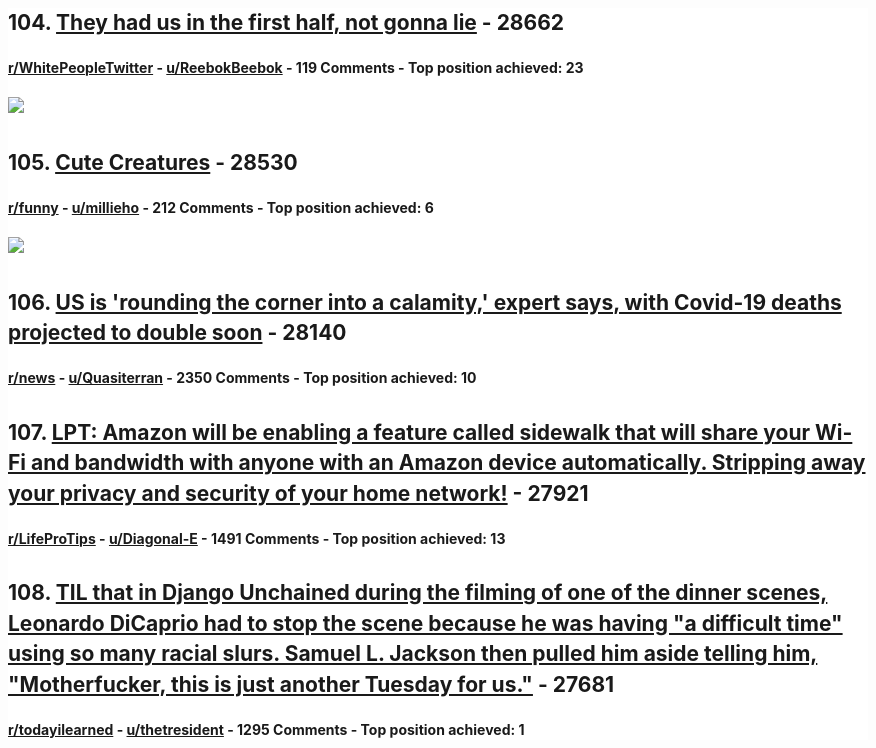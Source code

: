 ## 104. [They had us in the first half, not gonna lie](http://reddit.com/r/WhitePeopleTwitter/comments/k2lu2g/they_had_us_in_the_first_half_not_gonna_lie/) - 28662
#### [r/WhitePeopleTwitter](http://reddit.com/r/WhitePeopleTwitter) - [u/ReebokBeebok](http://reddit.com/u/ReebokBeebok) - 119 Comments - Top position achieved: 23

<a href="https://i.redd.it/9hkjoy2spy161.jpg"><img src="https://b.thumbs.redditmedia.com/523t30Ng9Et2Q0EqOb6SFNqv_rNuWmH0FAT_yx0R__Q.jpg"></img></a>

## 105. [Cute Creatures](http://reddit.com/r/funny/comments/k2royk/cute_creatures/) - 28530
#### [r/funny](http://reddit.com/r/funny) - [u/millieho](http://reddit.com/u/millieho) - 212 Comments - Top position achieved: 6

<a href="https://i.redd.it/4vg3ey78n0261.jpg"><img src="https://b.thumbs.redditmedia.com/HbOIo0rUC4fmPO2l2c9P2U87mN2GzokvFBNVkZRGUCw.jpg"></img></a>

## 106. [US is 'rounding the corner into a calamity,' expert says, with Covid-19 deaths projected to double soon](http://reddit.com/r/news/comments/k2uq22/us_is_rounding_the_corner_into_a_calamity_expert/) - 28140
#### [r/news](http://reddit.com/r/news) - [u/Quasiterran](http://reddit.com/u/Quasiterran) - 2350 Comments - Top position achieved: 10

## 107. [LPT: Amazon will be enabling a feature called sidewalk that will share your Wi-Fi and bandwidth with anyone with an Amazon device automatically. Stripping away your privacy and security of your home network!](http://reddit.com/r/LifeProTips/comments/k2vuss/lpt_amazon_will_be_enabling_a_feature_called/) - 27921
#### [r/LifeProTips](http://reddit.com/r/LifeProTips) - [u/Diagonal-E](http://reddit.com/u/Diagonal-E) - 1491 Comments - Top position achieved: 13

## 108. [TIL that in Django Unchained during the filming of one of the dinner scenes, Leonardo DiCaprio had to stop the scene because he was having "a difficult time" using so many racial slurs. Samuel L. Jackson then pulled him aside telling him, "Motherfucker, this is just another Tuesday for us."](http://reddit.com/r/todayilearned/comments/k2p7da/til_that_in_django_unchained_during_the_filming/) - 27681
#### [r/todayilearned](http://reddit.com/r/todayilearned) - [u/thetresident](http://reddit.com/u/thetresident) - 1295 Comments - Top position achieved: 1
